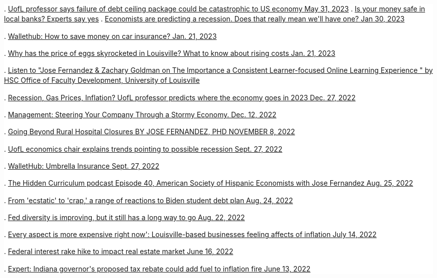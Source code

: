 .   [UofL professor says failure of debt ceiling package could be catastrophic to US economy May 31, 2023](https://www.wdrb.com/news/business/uofl-professor-says-failure-of-debt-ceiling-package-could-be-catastrophic-to-us-economy/article_d8efd320-ffd1-11ed-8398-eb0fcd2e7931.html)
.  [Is your money safe in local banks? Experts say yes](https://www.wave3.com/2023/03/13/is-your-money-safe-local-banks-experts-say-yes/)
.  [Economists are predicting a recession. Does that really mean we'll have one? Jan 30, 2023](https://https//www.marketplace.org/2023/01/30/economists-are-predicting-a-recession-does-that-really-mean-well-have-one/)

.  [Wallethub: How to save money on car insurance? Jan. 21, 2023](https://wallethub.com/edu/ci/average-car-insurance-cost/88076#expert=Jose_M._Fernandez)

.  [Why has the price of eggs skyrocketed in Louisville? What to know about rising costs Jan. 21, 2023](https://www.courier-journal.com/story/money/2023/01/20/louisville-egg-prices-rise-holiday-demand-other-factors/69821208007/)

.  [Listen to "Jose Fernandez & Zachary Goldman on The Importance a Consistent Learner-focused Online Learning Experience " by HSC Office of Faculty Development, University of Louisville](https://anchor.fm/hscfacdev/episodes/Jose-Fernandez--Zachary-Goldman-on-The-Importance-a-Consistent-Learner-focused-Online-Learning-Experience-e1rejt0/a-a8uqirl)

.  [Recession, Gas Prices, Inflation? UofL professor predicts where the economy goes in 2023 Dec. 27, 2022](https://www.wdrb.com/news/recession-gas-prices-inflation-uofl-professor-predicts-where-the-economy-goes-in-2023/article_a512768c-8634-11ed-b54c-5b6512cb3e93.html)

.  [Management: Steering Your Company Through a Stormy Economy. Dec. 12, 2022](https://www.lanereport.com/161389/2022/12/management-steering-your-company-through-a-stormy-economy/)

.  [Going Beyond Rural Hospital Closures BY JOSE FERNANDEZ, PHD NOVEMBER 8, 2022](https://tradeoffs.org/2022/11/08/rural-hospital-closures/)

.  [UofL economics chair explains trends pointing to possible recession Sept. 27, 2022](https://spectrumnews1.com/ky/louisville/news/2022/09/27/2022-economy-trends-point-toward-recession)

. [WalletHub: Umbrella Insurance Sept. 27, 2022](https://wallethub.com/edu/oi/umbrella-insurance/9808#expert=Jose_M._Fernandez)

. [The Hidden Curriculum podcast Episode 40, American Society of Hispanic Economists with Jose Fernandez Aug. 25, 2022](https://open.spotify.com/episode/2Q933FTJVZIDHPqMFXCXmf?si=HYeJMAsGQX2dUJeWzD5Smw)

. [From 'ecstatic' to 'crap,' a range of reactions to Biden student debt plan Aug. 24, 2022](https://www.wdrb.com/in-depth/from-ecstatic-to-crap-a-range-of-reactions-to-biden-student-debt-plan/article_c9ef79b2-23ee-11ed-9076-b3375299ff34.html)

. [Fed diversity is improving, but it still has a long way to go Aug. 22, 2022](https://fortune.com/2022/08/22/federal-reserve-leadership-diversity-and-inclusion/)

. [Every aspect is more expensive right now': Louisville-based businesses feeling affects of inflation July 14, 2022](https://www.whas11.com/article/money/economy/inflation-new-40-year-high-affecting-businesses-louisville-kentucky-bureau-of-labor-statistics/417-1c293b38-e990-4d0e-a80a-34625548b569)

. [Federal interest rake hike to impact real estate market June 16, 2022](https://www.wdrb.com/news/federal-interest-rake-hike-to-impact-real-estate-market/article_40d20e36-eddb-11ec-84b3-d3ec8a40a3c9.html)

. [Expert: Indiana governor's proposed tax rebate could add fuel to inflation fire June 13, 2022](https://www.wdrb.com/news/expert-indiana-governors-proposed-tax-rebate-could-add-fuel-to-inflation-fire/article_37ba3458-eb4d-11ec-9af0-53d32899890e.html)

